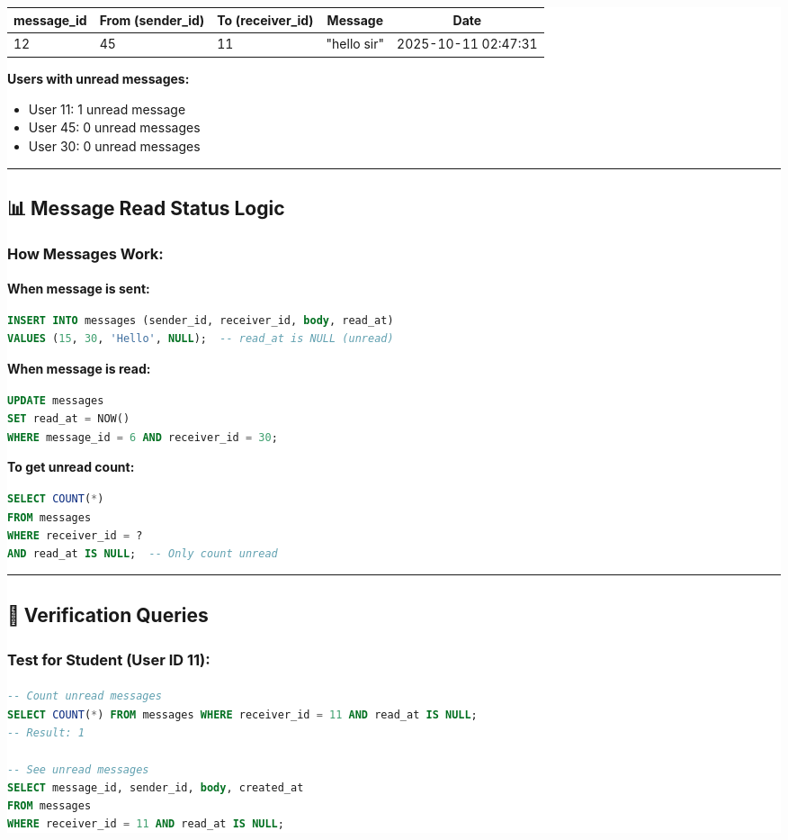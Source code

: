 | message_id | From (sender_id) | To (receiver_id) | Message | Date |
|------------|------------------|------------------|---------|------|
| 12 | 45 | 11 | "hello sir" | 2025-10-11 02:47:31 |

**Users with unread messages:**
- User 11: 1 unread message
- User 45: 0 unread messages
- User 30: 0 unread messages

---

## 📊 Message Read Status Logic

### How Messages Work:

**When message is sent:**
```sql
INSERT INTO messages (sender_id, receiver_id, body, read_at) 
VALUES (15, 30, 'Hello', NULL);  -- read_at is NULL (unread)
```

**When message is read:**
```sql
UPDATE messages 
SET read_at = NOW() 
WHERE message_id = 6 AND receiver_id = 30;
```

**To get unread count:**
```sql
SELECT COUNT(*) 
FROM messages 
WHERE receiver_id = ? 
AND read_at IS NULL;  -- Only count unread
```

---

## 🎯 Verification Queries

### Test for Student (User ID 11):

```sql
-- Count unread messages
SELECT COUNT(*) FROM messages WHERE receiver_id = 11 AND read_at IS NULL;
-- Result: 1

-- See unread messages
SELECT message_id, sender_id, body, created_at 
FROM messages 
WHERE receiver_id = 11 AND read_at IS NULL;
```
